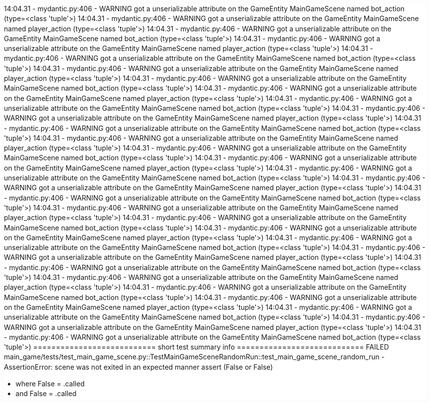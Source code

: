 14:04.31 - mydantic.py:406      - WARNING got a unserializable attribute on the GameEntity MainGameScene named bot_action (type=<class 'tuple'>)
14:04.31 - mydantic.py:406      - WARNING got a unserializable attribute on the GameEntity MainGameScene named player_action (type=<class 'tuple'>)
14:04.31 - mydantic.py:406      - WARNING got a unserializable attribute on the GameEntity MainGameScene named bot_action (type=<class 'tuple'>)
14:04.31 - mydantic.py:406      - WARNING got a unserializable attribute on the GameEntity MainGameScene named player_action (type=<class 'tuple'>)
14:04.31 - mydantic.py:406      - WARNING got a unserializable attribute on the GameEntity MainGameScene named bot_action (type=<class 'tuple'>)
14:04.31 - mydantic.py:406      - WARNING got a unserializable attribute on the GameEntity MainGameScene named player_action (type=<class 'tuple'>)
14:04.31 - mydantic.py:406      - WARNING got a unserializable attribute on the GameEntity MainGameScene named bot_action (type=<class 'tuple'>)
14:04.31 - mydantic.py:406      - WARNING got a unserializable attribute on the GameEntity MainGameScene named player_action (type=<class 'tuple'>)
14:04.31 - mydantic.py:406      - WARNING got a unserializable attribute on the GameEntity MainGameScene named bot_action (type=<class 'tuple'>)
14:04.31 - mydantic.py:406      - WARNING got a unserializable attribute on the GameEntity MainGameScene named player_action (type=<class 'tuple'>)
14:04.31 - mydantic.py:406      - WARNING got a unserializable attribute on the GameEntity MainGameScene named bot_action (type=<class 'tuple'>)
14:04.31 - mydantic.py:406      - WARNING got a unserializable attribute on the GameEntity MainGameScene named player_action (type=<class 'tuple'>)
14:04.31 - mydantic.py:406      - WARNING got a unserializable attribute on the GameEntity MainGameScene named bot_action (type=<class 'tuple'>)
14:04.31 - mydantic.py:406      - WARNING got a unserializable attribute on the GameEntity MainGameScene named player_action (type=<class 'tuple'>)
14:04.31 - mydantic.py:406      - WARNING got a unserializable attribute on the GameEntity MainGameScene named bot_action (type=<class 'tuple'>)
14:04.31 - mydantic.py:406      - WARNING got a unserializable attribute on the GameEntity MainGameScene named player_action (type=<class 'tuple'>)
14:04.31 - mydantic.py:406      - WARNING got a unserializable attribute on the GameEntity MainGameScene named bot_action (type=<class 'tuple'>)
14:04.31 - mydantic.py:406      - WARNING got a unserializable attribute on the GameEntity MainGameScene named player_action (type=<class 'tuple'>)
14:04.31 - mydantic.py:406      - WARNING got a unserializable attribute on the GameEntity MainGameScene named bot_action (type=<class 'tuple'>)
14:04.31 - mydantic.py:406      - WARNING got a unserializable attribute on the GameEntity MainGameScene named player_action (type=<class 'tuple'>)
14:04.31 - mydantic.py:406      - WARNING got a unserializable attribute on the GameEntity MainGameScene named bot_action (type=<class 'tuple'>)
14:04.31 - mydantic.py:406      - WARNING got a unserializable attribute on the GameEntity MainGameScene named player_action (type=<class 'tuple'>)
14:04.31 - mydantic.py:406      - WARNING got a unserializable attribute on the GameEntity MainGameScene named bot_action (type=<class 'tuple'>)
14:04.31 - mydantic.py:406      - WARNING got a unserializable attribute on the GameEntity MainGameScene named player_action (type=<class 'tuple'>)
14:04.31 - mydantic.py:406      - WARNING got a unserializable attribute on the GameEntity MainGameScene named bot_action (type=<class 'tuple'>)
14:04.31 - mydantic.py:406      - WARNING got a unserializable attribute on the GameEntity MainGameScene named player_action (type=<class 'tuple'>)
14:04.31 - mydantic.py:406      - WARNING got a unserializable attribute on the GameEntity MainGameScene named bot_action (type=<class 'tuple'>)
14:04.31 - mydantic.py:406      - WARNING got a unserializable attribute on the GameEntity MainGameScene named player_action (type=<class 'tuple'>)
14:04.31 - mydantic.py:406      - WARNING got a unserializable attribute on the GameEntity MainGameScene named bot_action (type=<class 'tuple'>)
=========================== short test summary info ============================
FAILED main_game/tests/test_main_game_scene.py::TestMainGameSceneRandomRun::test_main_game_scene_random_run - AssertionError: scene was not exited in an expected manner
assert (False or False)
 +  where False = <MagicMock name='_transition_to_scene' id='[REDACTED]'>.called
 +  and   False = <MagicMock name='_quit_whole_game' id='[REDACTED]'>.called